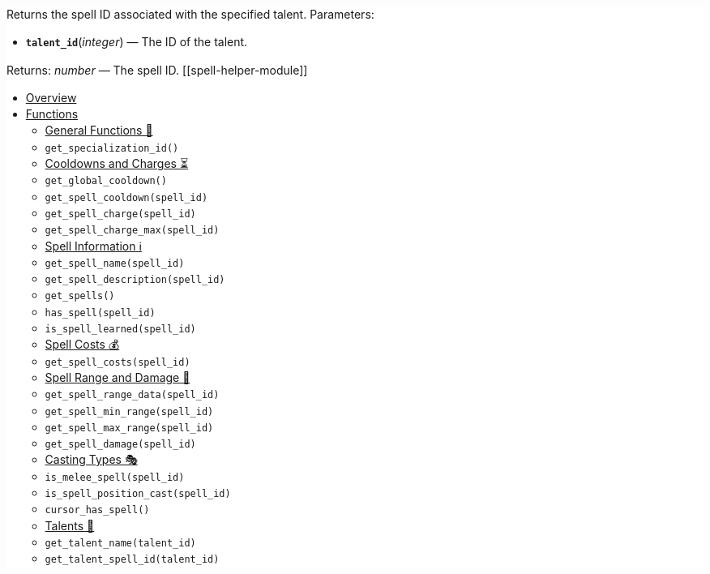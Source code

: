 Returns the spell ID associated with the specified talent.
Parameters:

- **`talent_id`**(_integer_) — The ID of the talent.

Returns: _number_ — The spell ID.
[[spell-helper-module]]

- [Overview](https://docs.project-sylvanas.net/docs/<#overview>)
- [Functions](https://docs.project-sylvanas.net/docs/<#functions>)
  - [General Functions 📃](https://docs.project-sylvanas.net/docs/<#general-functions->)
  - `get_specialization_id()`[](https://docs.project-sylvanas.net/docs/<#get_specialization_id>)
  - [Cooldowns and Charges ⏳](https://docs.project-sylvanas.net/docs/<#cooldowns-and-charges->)
  - `get_global_cooldown()`[](https://docs.project-sylvanas.net/docs/<#get_global_cooldown>)
  - `get_spell_cooldown(spell_id)`[](https://docs.project-sylvanas.net/docs/<#get_spell_cooldownspell_id>)
  - `get_spell_charge(spell_id)`[](https://docs.project-sylvanas.net/docs/<#get_spell_chargespell_id>)
  - `get_spell_charge_max(spell_id)`[](https://docs.project-sylvanas.net/docs/<#get_spell_charge_maxspell_id>)
  - [Spell Information ℹ️](https://docs.project-sylvanas.net/docs/<#spell-information-ℹ️>)
  - `get_spell_name(spell_id)`[](https://docs.project-sylvanas.net/docs/<#get_spell_namespell_id>)
  - `get_spell_description(spell_id)`[](https://docs.project-sylvanas.net/docs/<#get_spell_descriptionspell_id>)
  - `get_spells()`[](https://docs.project-sylvanas.net/docs/<#get_spells>)
  - `has_spell(spell_id)`[](https://docs.project-sylvanas.net/docs/<#has_spellspell_id>)
  - `is_spell_learned(spell_id)`[](https://docs.project-sylvanas.net/docs/<#is_spell_learnedspell_id>)
  - [Spell Costs 💰](https://docs.project-sylvanas.net/docs/<#spell-costs->)
  - `get_spell_costs(spell_id)`[](https://docs.project-sylvanas.net/docs/<#get_spell_costsspell_id>)
  - [Spell Range and Damage 🎯](https://docs.project-sylvanas.net/docs/<#spell-range-and-damage->)
  - `get_spell_range_data(spell_id)`[](https://docs.project-sylvanas.net/docs/<#get_spell_range_dataspell_id>)
  - `get_spell_min_range(spell_id)`[](https://docs.project-sylvanas.net/docs/<#get_spell_min_rangespell_id>)
  - `get_spell_max_range(spell_id)`[](https://docs.project-sylvanas.net/docs/<#get_spell_max_rangespell_id>)
  - `get_spell_damage(spell_id)`[](https://docs.project-sylvanas.net/docs/<#get_spell_damagespell_id>)
  - [Casting Types 🎭](https://docs.project-sylvanas.net/docs/<#casting-types->)
  - `is_melee_spell(spell_id)`[](https://docs.project-sylvanas.net/docs/<#is_melee_spellspell_id>)
  - `is_spell_position_cast(spell_id)`[](https://docs.project-sylvanas.net/docs/<#is_spell_position_castspell_id>)
  - `cursor_has_spell()`[](https://docs.project-sylvanas.net/docs/<#cursor_has_spell>)
  - [Talents 🌟](https://docs.project-sylvanas.net/docs/<#talents->)
  - `get_talent_name(talent_id)`[](https://docs.project-sylvanas.net/docs/<#get_talent_nametalent_id>)
  - `get_talent_spell_id(talent_id)`[](https://docs.project-sylvanas.net/docs/<#get_talent_spell_idtalent_id>)
